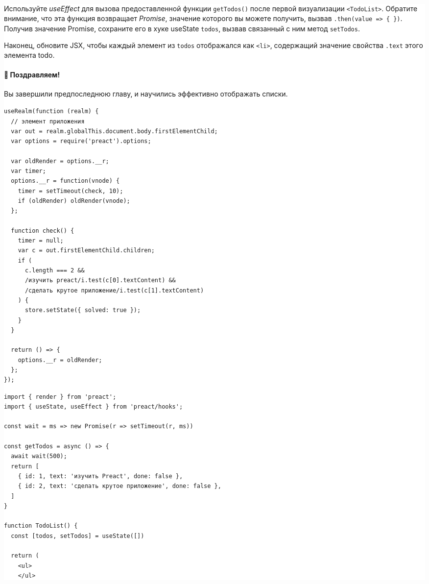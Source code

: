 Используйте _useEffect_ для вызова предоставленной функции `getTodos()` после первой визуализации `<TodoList>`. Обратите внимание, что эта функция возвращает _Promise_, значение которого вы можете получить, вызвав `.then(value => { })`. Получив значение Promise, сохраните его в хуке useState `todos`, вызвав связанный с ним метод `setTodos`.

Наконец, обновите JSX, чтобы каждый элемент из `todos` отображался как `<li>`, содержащий значение свойства `.text` этого элемента todo.

<solution>
  <h4>🎉 Поздравляем!</h4>
  <p>
    Вы завершили предпоследнюю главу, и научились эффективно отображать списки.
  </p>
</solution>

```js:setup
useRealm(function (realm) {
  // элемент приложения
  var out = realm.globalThis.document.body.firstElementChild;
  var options = require('preact').options;

  var oldRender = options.__r;
  var timer;
  options.__r = function(vnode) {
    timer = setTimeout(check, 10);
    if (oldRender) oldRender(vnode);
  };

  function check() {
    timer = null;
    var c = out.firstElementChild.children;
    if (
      c.length === 2 &&
      /изучить preact/i.test(c[0].textContent) &&
      /сделать крутое приложение/i.test(c[1].textContent)
    ) {
      store.setState({ solved: true });
    }
  }

  return () => {
    options.__r = oldRender;
  };
});
```

```jsx:repl-initial
import { render } from 'preact';
import { useState, useEffect } from 'preact/hooks';

const wait = ms => new Promise(r => setTimeout(r, ms))

const getTodos = async () => {
  await wait(500);
  return [
    { id: 1, text: 'изучить Preact', done: false },
    { id: 2, text: 'сделать крутое приложение', done: false },
  ]
}

function TodoList() {
  const [todos, setTodos] = useState([])

  return (
    <ul>
    </ul>
```